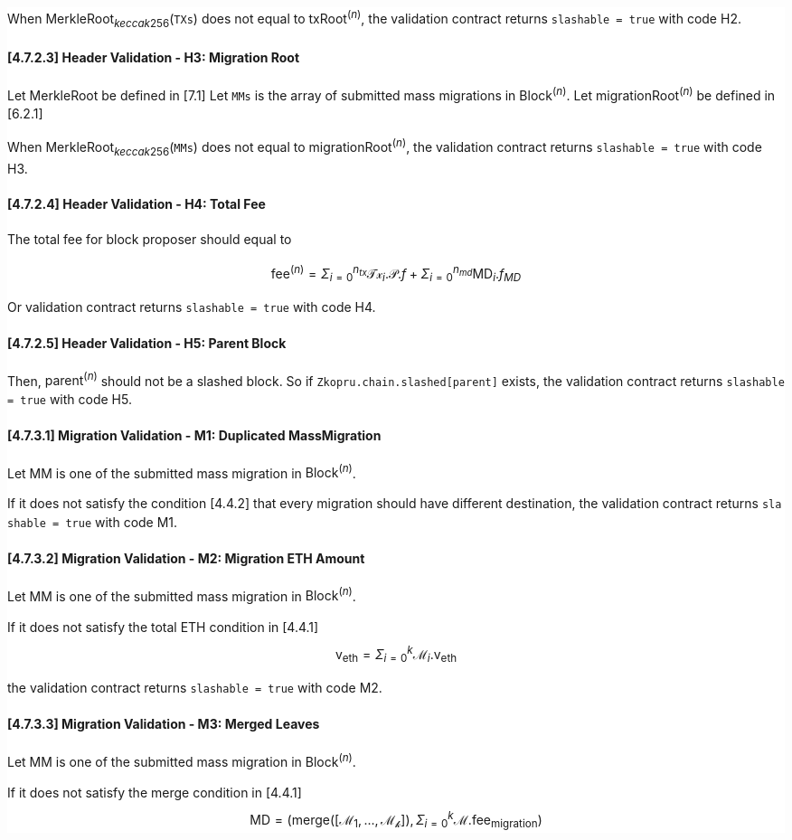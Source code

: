 When $\mathsf{MerkleRoot}_{keccak256}(\mathtt{TXs})$ does not equal to $\mathsf{txRoot}^{(n)}$, the validation contract returns `slashable = true` with code H2.

#### [4.7.2.3] Header Validation - H3: Migration Root

Let $\mathsf{MerkleRoot}$ be defined in [7.1]
Let $\mathtt{MMs}$ is the array of submitted mass migrations in $\mathsf{Block}^{(n)}$.
Let $\mathsf{migrationRoot}^{(n)}$ be defined in [6.2.1]

When $\mathsf{MerkleRoot}_{keccak256}(\mathtt{MMs})$ does not equal to $\mathsf{migrationRoot}^{(n)}$, the validation contract returns `slashable = true` with code H3.


#### [4.7.2.4] Header Validation - H4: Total Fee

The total fee for block proposer should equal to

$$
\mathsf{fee}^{(n)} = \Sigma_{i=0}^{n_{tx}} \mathcal{Tx}_i.\mathcal{P}.f + \Sigma_{i=0}^{n_{md}} \mathrm{MD}_i.f_{MD}
$$

Or validation contract returns `slashable = true` with code H4.

#### [4.7.2.5] Header Validation - H5: Parent Block

Then, $\mathsf{parent}^{(n)}$ should not be a slashed block. So if `Zkopru.chain.slashed[parent]` exists, the validation contract returns `slashable = true` with code H5.

#### [4.7.3.1] Migration Validation - M1: Duplicated MassMigration


Let $\mathrm{MM}$ is one of the submitted mass migration in $\mathsf{Block}^{(n)}$.

If it does not satisfy the condition [4.4.2] that every migration should have different destination, the validation contract returns `slashable = true` with code M1.

#### [4.7.3.2] Migration Validation - M2: Migration ETH Amount

Let $\mathrm{MM}$ is one of the submitted mass migration in $\mathsf{Block}^{(n)}$.

If it does not satisfy the total ETH condition in [4.4.1]
$$
\mathsf{v_{eth}} = \Sigma_{i=0}^{k} \mathcal{M}_i.\mathsf{v_{eth}}
$$

the validation contract returns `slashable = true` with code M2.

#### [4.7.3.3] Migration Validation - M3: Merged Leaves

Let $\mathrm{MM}$ is one of the submitted mass migration in $\mathsf{Block}^{(n)}$.

If it does not satisfy the $\mathsf{merge}$ condition in [4.4.1]
$$
\mathrm{MD} = (\mathsf{merge(\mathcal{[M_1, ..., M_k]})}, \Sigma_{i=0}^{k}\mathcal{M}.\mathsf{fee_{migration}})
$$
